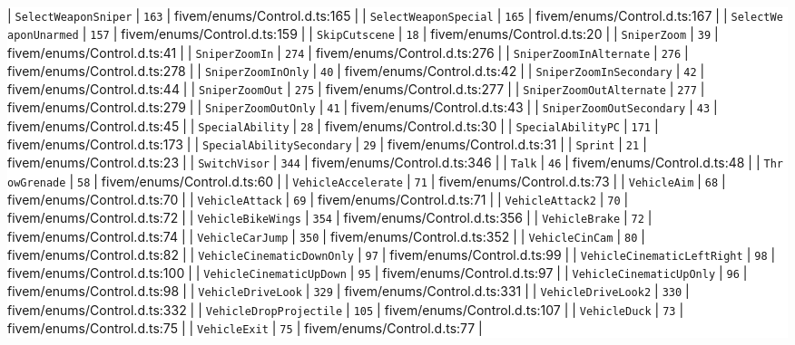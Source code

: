 | <a id="selectweaponsniper"></a> `SelectWeaponSniper` | `163` | fivem/enums/Control.d.ts:165 |
| <a id="selectweaponspecial"></a> `SelectWeaponSpecial` | `165` | fivem/enums/Control.d.ts:167 |
| <a id="selectweaponunarmed"></a> `SelectWeaponUnarmed` | `157` | fivem/enums/Control.d.ts:159 |
| <a id="skipcutscene"></a> `SkipCutscene` | `18` | fivem/enums/Control.d.ts:20 |
| <a id="sniperzoom"></a> `SniperZoom` | `39` | fivem/enums/Control.d.ts:41 |
| <a id="sniperzoomin"></a> `SniperZoomIn` | `274` | fivem/enums/Control.d.ts:276 |
| <a id="sniperzoominalternate"></a> `SniperZoomInAlternate` | `276` | fivem/enums/Control.d.ts:278 |
| <a id="sniperzoominonly"></a> `SniperZoomInOnly` | `40` | fivem/enums/Control.d.ts:42 |
| <a id="sniperzoominsecondary"></a> `SniperZoomInSecondary` | `42` | fivem/enums/Control.d.ts:44 |
| <a id="sniperzoomout"></a> `SniperZoomOut` | `275` | fivem/enums/Control.d.ts:277 |
| <a id="sniperzoomoutalternate"></a> `SniperZoomOutAlternate` | `277` | fivem/enums/Control.d.ts:279 |
| <a id="sniperzoomoutonly"></a> `SniperZoomOutOnly` | `41` | fivem/enums/Control.d.ts:43 |
| <a id="sniperzoomoutsecondary"></a> `SniperZoomOutSecondary` | `43` | fivem/enums/Control.d.ts:45 |
| <a id="specialability"></a> `SpecialAbility` | `28` | fivem/enums/Control.d.ts:30 |
| <a id="specialabilitypc"></a> `SpecialAbilityPC` | `171` | fivem/enums/Control.d.ts:173 |
| <a id="specialabilitysecondary"></a> `SpecialAbilitySecondary` | `29` | fivem/enums/Control.d.ts:31 |
| <a id="sprint"></a> `Sprint` | `21` | fivem/enums/Control.d.ts:23 |
| <a id="switchvisor"></a> `SwitchVisor` | `344` | fivem/enums/Control.d.ts:346 |
| <a id="talk"></a> `Talk` | `46` | fivem/enums/Control.d.ts:48 |
| <a id="throwgrenade"></a> `ThrowGrenade` | `58` | fivem/enums/Control.d.ts:60 |
| <a id="vehicleaccelerate"></a> `VehicleAccelerate` | `71` | fivem/enums/Control.d.ts:73 |
| <a id="vehicleaim"></a> `VehicleAim` | `68` | fivem/enums/Control.d.ts:70 |
| <a id="vehicleattack"></a> `VehicleAttack` | `69` | fivem/enums/Control.d.ts:71 |
| <a id="vehicleattack2"></a> `VehicleAttack2` | `70` | fivem/enums/Control.d.ts:72 |
| <a id="vehiclebikewings"></a> `VehicleBikeWings` | `354` | fivem/enums/Control.d.ts:356 |
| <a id="vehiclebrake"></a> `VehicleBrake` | `72` | fivem/enums/Control.d.ts:74 |
| <a id="vehiclecarjump"></a> `VehicleCarJump` | `350` | fivem/enums/Control.d.ts:352 |
| <a id="vehiclecincam"></a> `VehicleCinCam` | `80` | fivem/enums/Control.d.ts:82 |
| <a id="vehiclecinematicdownonly"></a> `VehicleCinematicDownOnly` | `97` | fivem/enums/Control.d.ts:99 |
| <a id="vehiclecinematicleftright"></a> `VehicleCinematicLeftRight` | `98` | fivem/enums/Control.d.ts:100 |
| <a id="vehiclecinematicupdown"></a> `VehicleCinematicUpDown` | `95` | fivem/enums/Control.d.ts:97 |
| <a id="vehiclecinematicuponly"></a> `VehicleCinematicUpOnly` | `96` | fivem/enums/Control.d.ts:98 |
| <a id="vehicledrivelook"></a> `VehicleDriveLook` | `329` | fivem/enums/Control.d.ts:331 |
| <a id="vehicledrivelook2"></a> `VehicleDriveLook2` | `330` | fivem/enums/Control.d.ts:332 |
| <a id="vehicledropprojectile"></a> `VehicleDropProjectile` | `105` | fivem/enums/Control.d.ts:107 |
| <a id="vehicleduck"></a> `VehicleDuck` | `73` | fivem/enums/Control.d.ts:75 |
| <a id="vehicleexit"></a> `VehicleExit` | `75` | fivem/enums/Control.d.ts:77 |